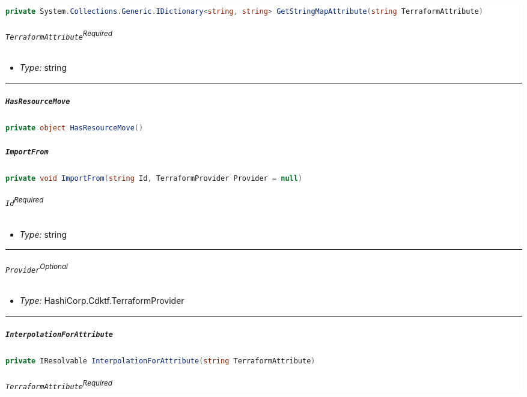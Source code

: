 ```csharp
private System.Collections.Generic.IDictionary<string, string> GetStringMapAttribute(string TerraformAttribute)
```

###### `TerraformAttribute`<sup>Required</sup> <a name="TerraformAttribute" id="@cdktf/provider-kubernetes.resourceQuota.ResourceQuota.getStringMapAttribute.parameter.terraformAttribute"></a>

- *Type:* string

---

##### `HasResourceMove` <a name="HasResourceMove" id="@cdktf/provider-kubernetes.resourceQuota.ResourceQuota.hasResourceMove"></a>

```csharp
private object HasResourceMove()
```

##### `ImportFrom` <a name="ImportFrom" id="@cdktf/provider-kubernetes.resourceQuota.ResourceQuota.importFrom"></a>

```csharp
private void ImportFrom(string Id, TerraformProvider Provider = null)
```

###### `Id`<sup>Required</sup> <a name="Id" id="@cdktf/provider-kubernetes.resourceQuota.ResourceQuota.importFrom.parameter.id"></a>

- *Type:* string

---

###### `Provider`<sup>Optional</sup> <a name="Provider" id="@cdktf/provider-kubernetes.resourceQuota.ResourceQuota.importFrom.parameter.provider"></a>

- *Type:* HashiCorp.Cdktf.TerraformProvider

---

##### `InterpolationForAttribute` <a name="InterpolationForAttribute" id="@cdktf/provider-kubernetes.resourceQuota.ResourceQuota.interpolationForAttribute"></a>

```csharp
private IResolvable InterpolationForAttribute(string TerraformAttribute)
```

###### `TerraformAttribute`<sup>Required</sup> <a name="TerraformAttribute" id="@cdktf/provider-kubernetes.resourceQuota.ResourceQuota.interpolationForAttribute.parameter.terraformAttribute"></a>
